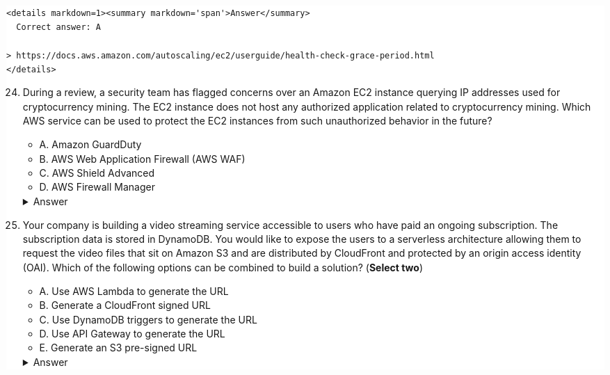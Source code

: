     <details markdown=1><summary markdown='span'>Answer</summary>
      Correct answer: A

	> https://docs.aws.amazon.com/autoscaling/ec2/userguide/health-check-grace-period.html
    </details>

24. During a review, a security team has flagged concerns over an Amazon EC2 instance querying IP addresses used for cryptocurrency mining. The EC2 instance does not host any authorized application related to cryptocurrency mining. Which AWS service can be used to protect the EC2 instances from such unauthorized behavior in the future?
	- A. Amazon GuardDuty
	- B. AWS Web Application Firewall (AWS WAF)
	- C. AWS Shield Advanced
	- D. AWS Firewall Manager

    <details markdown=1><summary markdown='span'>Answer</summary>
      Correct answer: C

	> AWS Shield Avanced, Rule groups. See https://docs.aws.amazon.com/waf/latest/developerguide/ddos-automatic-app-layer-response-rg.html
    </details>


25. Your company is building a video streaming service accessible to users who have paid an ongoing subscription. The subscription data is stored in DynamoDB. You would like to expose the users to a serverless architecture allowing them to request the video files that sit on Amazon S3 and are distributed by CloudFront and protected by an origin access identity (OAI). Which of the following options can be combined to build a solution? (**Select two**)
	- A. Use AWS Lambda to generate the URL
	- B. Generate a CloudFront signed URL
	- C. Use DynamoDB triggers to generate the URL
	- D. Use API Gateway to generate the URL
	- E. Generate an S3 pre-signed URL
	
    <details markdown=1><summary markdown='span'>Answer</summary>
      Correct answer: B, D

	> I don't know why
    </details>


